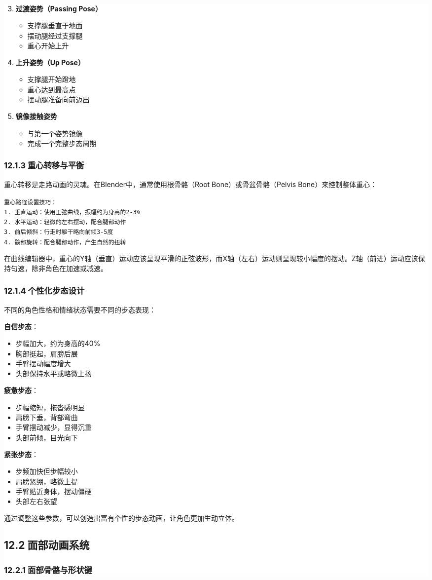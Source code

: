 3. **过渡姿势（Passing Pose）**
   - 支撑腿垂直于地面
   - 摆动腿经过支撑腿
   - 重心开始上升

4. **上升姿势（Up Pose）**
   - 支撑腿开始蹬地
   - 重心达到最高点
   - 摆动腿准备向前迈出

5. **镜像接触姿势**
   - 与第一个姿势镜像
   - 完成一个完整步态周期

### 12.1.3 重心转移与平衡

重心转移是走路动画的灵魂。在Blender中，通常使用根骨骼（Root Bone）或骨盆骨骼（Pelvis Bone）来控制整体重心：

```
重心路径设置技巧：
1. 垂直运动：使用正弦曲线，振幅约为身高的2-3%
2. 水平运动：轻微的左右摆动，配合腿部动作
3. 前后倾斜：行走时躯干略向前倾3-5度
4. 髋部旋转：配合腿部动作，产生自然的扭转
```

在曲线编辑器中，重心的Y轴（垂直）运动应该呈现平滑的正弦波形，而X轴（左右）运动则呈现较小幅度的摆动。Z轴（前进）运动应该保持匀速，除非角色在加速或减速。

### 12.1.4 个性化步态设计

不同的角色性格和情绪状态需要不同的步态表现：

**自信步态**：
- 步幅加大，约为身高的40%
- 胸部挺起，肩膀后展
- 手臂摆动幅度增大
- 头部保持水平或略微上扬

**疲惫步态**：
- 步幅缩短，拖沓感明显
- 肩膀下垂，背部弯曲
- 手臂摆动减少，显得沉重
- 头部前倾，目光向下

**紧张步态**：
- 步频加快但步幅较小
- 肩膀紧绷，略微上提
- 手臂贴近身体，摆动僵硬
- 头部左右张望

通过调整这些参数，可以创造出富有个性的步态动画，让角色更加生动立体。

## 12.2 面部动画系统

### 12.2.1 面部骨骼与形状键
